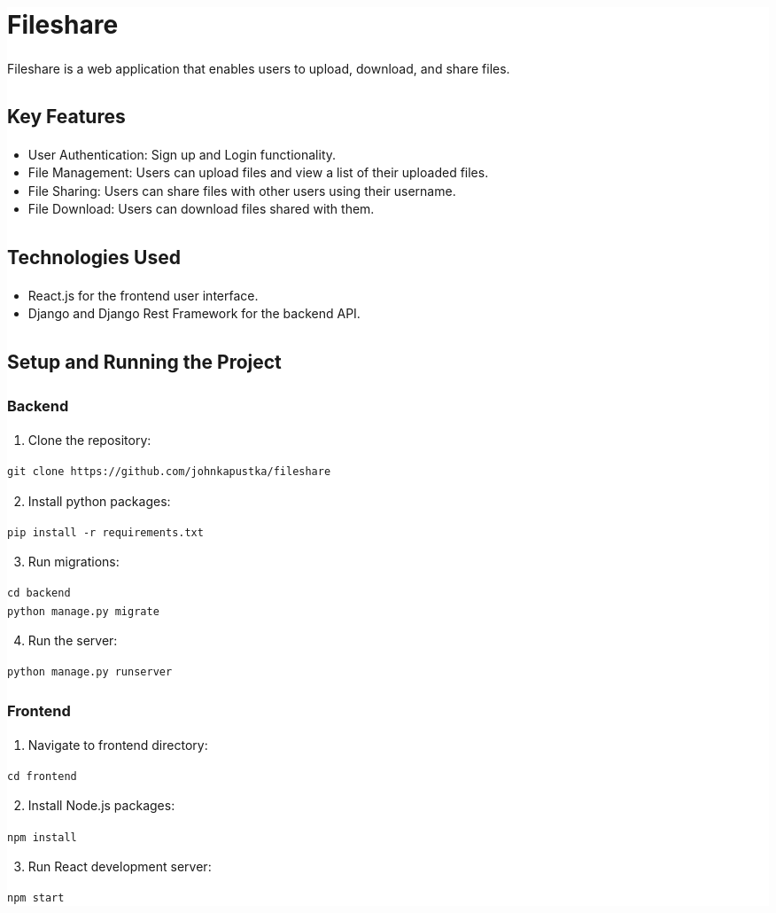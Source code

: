 # Fileshare

Fileshare is a web application that enables users to upload, download, and share files. 

## Key Features

- User Authentication: Sign up and Login functionality.
- File Management: Users can upload files and view a list of their uploaded files.
- File Sharing: Users can share files with other users using their username.
- File Download: Users can download files shared with them.

## Technologies Used

- React.js for the frontend user interface.
- Django and Django Rest Framework for the backend API.

## Setup and Running the Project
### Backend
1. Clone the repository:
```
git clone https://github.com/johnkapustka/fileshare
```

2. Install python packages:
```
pip install -r requirements.txt
```

3. Run migrations:
```
cd backend
python manage.py migrate
```

4. Run the server:
```
python manage.py runserver
```

### Frontend
1. Navigate to frontend directory:
```
cd frontend
```

2. Install Node.js packages:
```
npm install
```

3. Run React development server:
```
npm start
```

